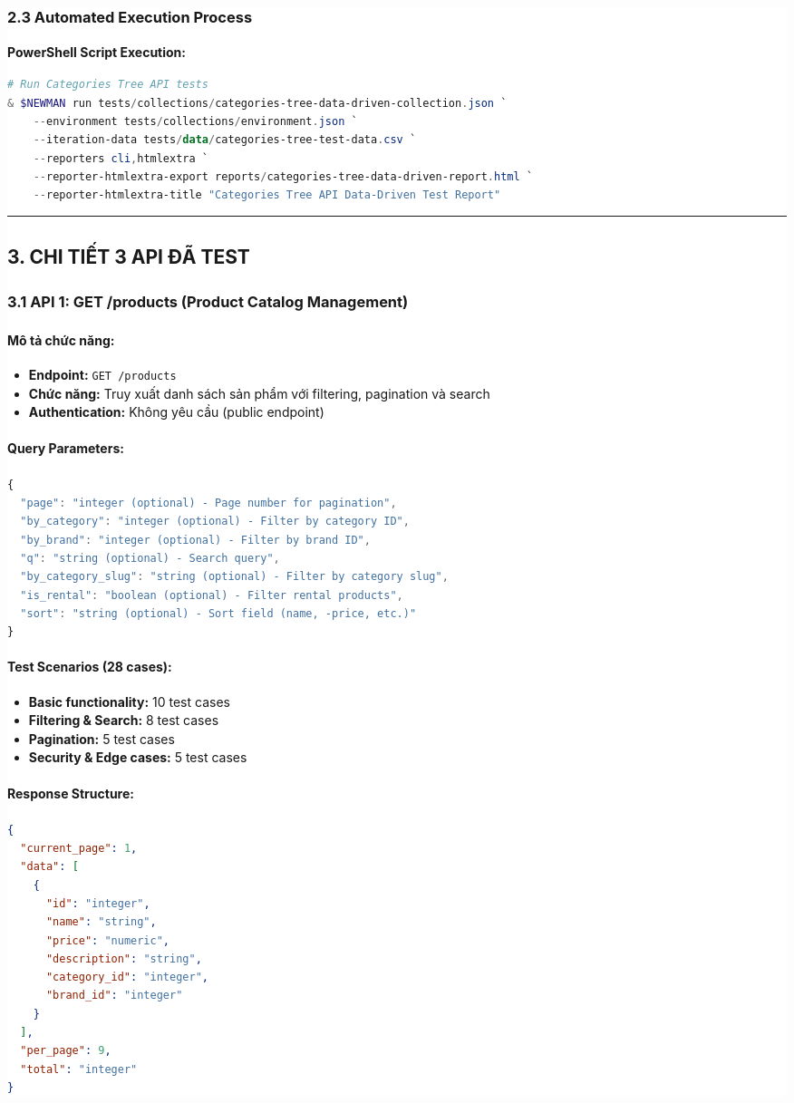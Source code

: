 ### 2.3 Automated Execution Process

**PowerShell Script Execution:**
```powershell
# Run Categories Tree API tests
& $NEWMAN run tests/collections/categories-tree-data-driven-collection.json `
    --environment tests/collections/environment.json `
    --iteration-data tests/data/categories-tree-test-data.csv `
    --reporters cli,htmlextra `
    --reporter-htmlextra-export reports/categories-tree-data-driven-report.html `
    --reporter-htmlextra-title "Categories Tree API Data-Driven Test Report"
```

---

## 3. CHI TIẾT 3 API ĐÃ TEST

### 3.1 API 1: GET /products (Product Catalog Management)

#### Mô tả chức năng:
- **Endpoint:** `GET /products`
- **Chức năng:** Truy xuất danh sách sản phẩm với filtering, pagination và search
- **Authentication:** Không yêu cầu (public endpoint)

#### Query Parameters:
```javascript
{
  "page": "integer (optional) - Page number for pagination",
  "by_category": "integer (optional) - Filter by category ID", 
  "by_brand": "integer (optional) - Filter by brand ID",
  "q": "string (optional) - Search query",
  "by_category_slug": "string (optional) - Filter by category slug",
  "is_rental": "boolean (optional) - Filter rental products",
  "sort": "string (optional) - Sort field (name, -price, etc.)"
}
```

#### Test Scenarios (28 cases):
- **Basic functionality:** 10 test cases
- **Filtering & Search:** 8 test cases  
- **Pagination:** 5 test cases
- **Security & Edge cases:** 5 test cases

#### Response Structure:
```json
{
  "current_page": 1,
  "data": [
    {
      "id": "integer",
      "name": "string",
      "price": "numeric",
      "description": "string",
      "category_id": "integer",
      "brand_id": "integer"
    }
  ],
  "per_page": 9,
  "total": "integer"
}
```
